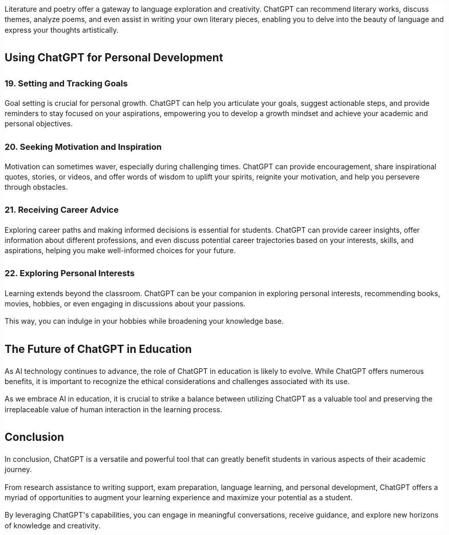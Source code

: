 Literature and poetry offer a gateway to language exploration and creativity. ChatGPT can recommend literary works, discuss themes, analyze poems, and even assist in writing your own literary pieces, enabling you to delve into the beauty of language and express your thoughts artistically.

## **Using ChatGPT for Personal Development**

### **19. Setting and Tracking Goals**

Goal setting is crucial for personal growth. ChatGPT can help you articulate your goals, suggest actionable steps, and provide reminders to stay focused on your aspirations, empowering you to develop a growth mindset and achieve your academic and personal objectives.

### **20. Seeking Motivation and Inspiration**

Motivation can sometimes waver, especially during challenging times. ChatGPT can provide encouragement, share inspirational quotes, stories, or videos, and offer words of wisdom to uplift your spirits, reignite your motivation, and help you persevere through obstacles.

### **21. Receiving Career Advice**

Exploring career paths and making informed decisions is essential for students. ChatGPT can provide career insights, offer information about different professions, and even discuss potential career trajectories based on your interests, skills, and aspirations, helping you make well-informed choices for your future.

### **22. Exploring Personal Interests**

Learning extends beyond the classroom. ChatGPT can be your companion in exploring personal interests, recommending books, movies, hobbies, or even engaging in discussions about your passions. 

This way, you can indulge in your hobbies while broadening your knowledge base.

## **The Future of ChatGPT in Education**

As AI technology continues to advance, the role of ChatGPT in education is likely to evolve. While ChatGPT offers numerous benefits, it is important to recognize the ethical considerations and challenges associated with its use. 

As we embrace AI in education, it is crucial to strike a balance between utilizing ChatGPT as a valuable tool and preserving the irreplaceable value of human interaction in the learning process.

## **Conclusion**

In conclusion, ChatGPT is a versatile and powerful tool that can greatly benefit students in various aspects of their academic journey. 

From research assistance to writing support, exam preparation, language learning, and personal development, ChatGPT offers a myriad of opportunities to augment your learning experience and maximize your potential as a student. 

By leveraging ChatGPT's capabilities, you can engage in meaningful conversations, receive guidance, and explore new horizons of knowledge and creativity.
